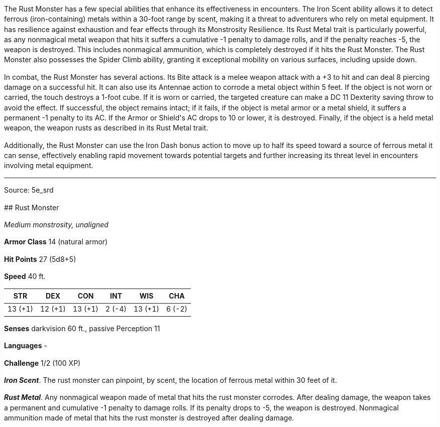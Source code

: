 The Rust Monster has a few special abilities that enhance its effectiveness in encounters. The Iron Scent ability allows it to detect ferrous (iron-containing) metals within a 30-foot range by scent, making it a threat to adventurers who rely on metal equipment. It has resilience against exhaustion and fear effects through its Monstrosity Resilience. Its Rust Metal trait is particularly powerful, as any nonmagical metal weapon that hits it suffers a cumulative -1 penalty to damage rolls, and if the penalty reaches -5, the weapon is destroyed. This includes nonmagical ammunition, which is completely destroyed if it hits the Rust Monster. The Rust Monster also possesses the Spider Climb ability, granting it exceptional mobility on various surfaces, including upside down.

In combat, the Rust Monster has several actions. Its Bite attack is a melee weapon attack with a +3 to hit and can deal 8 piercing damage on a successful hit. It can also use its Antennae action to corrode a metal object within 5 feet. If the object is not worn or carried, the touch destroys a 1-foot cube. If it is worn or carried, the targeted creature can make a DC 11 Dexterity saving throw to avoid the effect. If successful, the object remains intact; if it fails, if the object is metal armor or a metal shield, it suffers a permanent -1 penalty to its AC. If the Armor or Shield's AC drops to 10 or lower, it is destroyed. Finally, if the object is a held metal weapon, the weapon rusts as described in its Rust Metal trait.

Additionally, the Rust Monster can use the Iron Dash bonus action to move up to half its speed toward a source of ferrous metal it can sense, effectively enabling rapid movement towards potential targets and further increasing its threat level in encounters involving metal equipment.</detail>



---

Source: 5e_srd

<statblock>
## Rust Monster

*Medium monstrosity, unaligned*

**Armor Class** 14 (natural armor)

**Hit Points** 27 (5d8+5)

**Speed** 40 ft.

| STR     | DEX     | CON     | INT    | WIS     | CHA    |
|---------|---------|---------|--------|---------|--------|
| 13 (+1) | 12 (+1) | 13 (+1) | 2 (-4) | 13 (+1) | 6 (-2) |

**Senses** darkvision 60 ft., passive Perception 11

**Languages** -

**Challenge** 1/2 (100 XP)

***Iron Scent***. The rust monster can pinpoint, by scent, the location of ferrous metal within 30 feet of it.

***Rust Metal***. Any nonmagical weapon made of metal that hits the rust monster corrodes. After dealing damage, the weapon takes a permanent and cumulative -1 penalty to damage rolls. If its penalty drops to -5, the weapon is destroyed. Nonmagical ammunition made of metal that hits the rust monster is destroyed after dealing damage.
